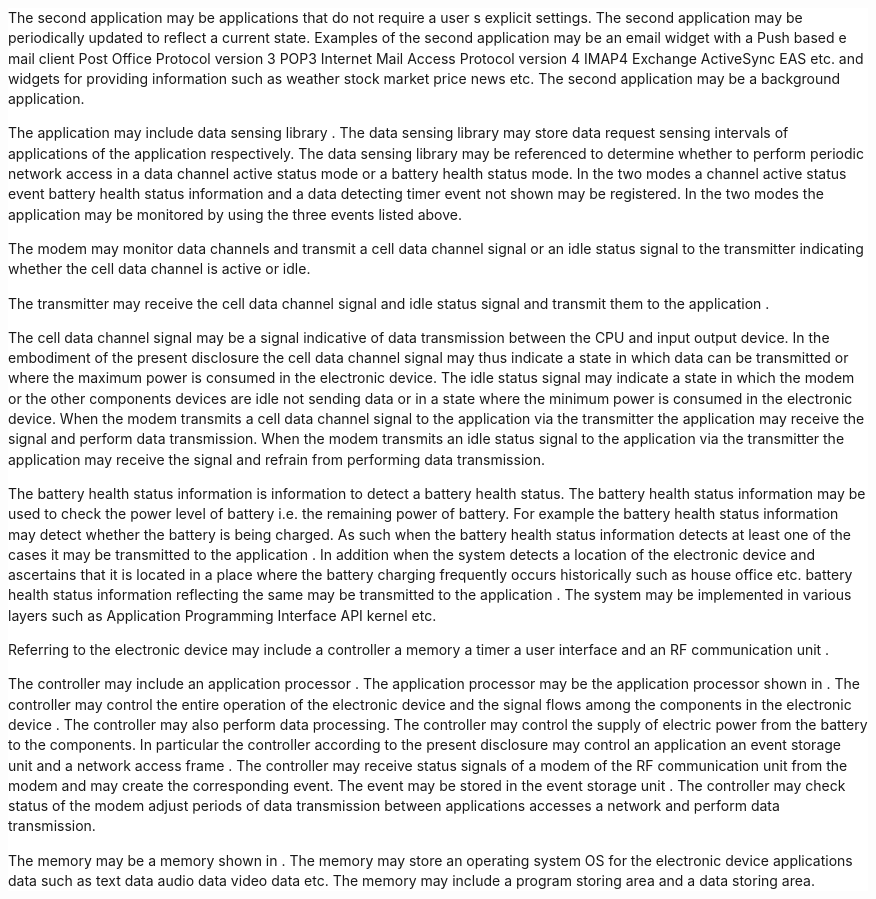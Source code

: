 The second application may be applications that do not require a user s explicit settings. The second application may be periodically updated to reflect a current state. Examples of the second application may be an email widget with a Push based e mail client Post Office Protocol version 3 POP3 Internet Mail Access Protocol version 4 IMAP4 Exchange ActiveSync EAS etc. and widgets for providing information such as weather stock market price news etc. The second application may be a background application.

The application may include data sensing library . The data sensing library may store data request sensing intervals of applications of the application respectively. The data sensing library may be referenced to determine whether to perform periodic network access in a data channel active status mode or a battery health status mode. In the two modes a channel active status event battery health status information and a data detecting timer event not shown may be registered. In the two modes the application may be monitored by using the three events listed above.

The modem may monitor data channels and transmit a cell data channel signal or an idle status signal to the transmitter indicating whether the cell data channel is active or idle.

The transmitter may receive the cell data channel signal and idle status signal and transmit them to the application .

The cell data channel signal may be a signal indicative of data transmission between the CPU and input output device. In the embodiment of the present disclosure the cell data channel signal may thus indicate a state in which data can be transmitted or where the maximum power is consumed in the electronic device. The idle status signal may indicate a state in which the modem or the other components devices are idle not sending data or in a state where the minimum power is consumed in the electronic device. When the modem transmits a cell data channel signal to the application via the transmitter the application may receive the signal and perform data transmission. When the modem transmits an idle status signal to the application via the transmitter the application may receive the signal and refrain from performing data transmission.

The battery health status information is information to detect a battery health status. The battery health status information may be used to check the power level of battery i.e. the remaining power of battery. For example the battery health status information may detect whether the battery is being charged. As such when the battery health status information detects at least one of the cases it may be transmitted to the application . In addition when the system detects a location of the electronic device and ascertains that it is located in a place where the battery charging frequently occurs historically such as house office etc. battery health status information reflecting the same may be transmitted to the application . The system may be implemented in various layers such as Application Programming Interface API kernel etc.

Referring to the electronic device may include a controller a memory a timer a user interface and an RF communication unit .

The controller may include an application processor . The application processor may be the application processor shown in . The controller may control the entire operation of the electronic device and the signal flows among the components in the electronic device . The controller may also perform data processing. The controller may control the supply of electric power from the battery to the components. In particular the controller according to the present disclosure may control an application an event storage unit and a network access frame . The controller may receive status signals of a modem of the RF communication unit from the modem and may create the corresponding event. The event may be stored in the event storage unit . The controller may check status of the modem adjust periods of data transmission between applications accesses a network and perform data transmission.

The memory may be a memory shown in . The memory may store an operating system OS for the electronic device applications data such as text data audio data video data etc. The memory may include a program storing area and a data storing area.
